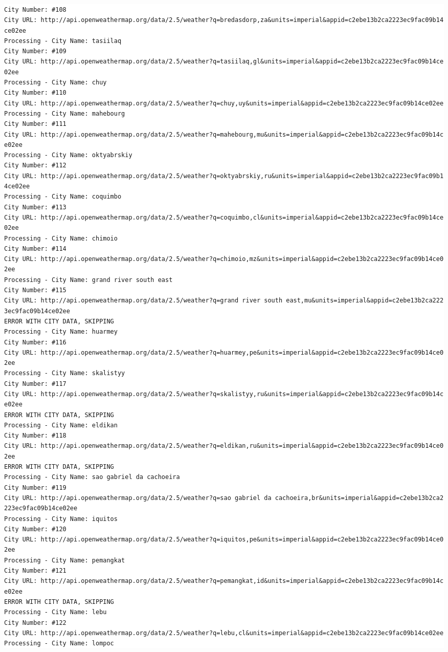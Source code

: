     City Number: #108
    City URL: http://api.openweathermap.org/data/2.5/weather?q=bredasdorp,za&units=imperial&appid=c2ebe13b2ca2223ec9fac09b14ce02ee
    Processing - City Name: tasiilaq
    City Number: #109
    City URL: http://api.openweathermap.org/data/2.5/weather?q=tasiilaq,gl&units=imperial&appid=c2ebe13b2ca2223ec9fac09b14ce02ee
    Processing - City Name: chuy
    City Number: #110
    City URL: http://api.openweathermap.org/data/2.5/weather?q=chuy,uy&units=imperial&appid=c2ebe13b2ca2223ec9fac09b14ce02ee
    Processing - City Name: mahebourg
    City Number: #111
    City URL: http://api.openweathermap.org/data/2.5/weather?q=mahebourg,mu&units=imperial&appid=c2ebe13b2ca2223ec9fac09b14ce02ee
    Processing - City Name: oktyabrskiy
    City Number: #112
    City URL: http://api.openweathermap.org/data/2.5/weather?q=oktyabrskiy,ru&units=imperial&appid=c2ebe13b2ca2223ec9fac09b14ce02ee
    Processing - City Name: coquimbo
    City Number: #113
    City URL: http://api.openweathermap.org/data/2.5/weather?q=coquimbo,cl&units=imperial&appid=c2ebe13b2ca2223ec9fac09b14ce02ee
    Processing - City Name: chimoio
    City Number: #114
    City URL: http://api.openweathermap.org/data/2.5/weather?q=chimoio,mz&units=imperial&appid=c2ebe13b2ca2223ec9fac09b14ce02ee
    Processing - City Name: grand river south east
    City Number: #115
    City URL: http://api.openweathermap.org/data/2.5/weather?q=grand river south east,mu&units=imperial&appid=c2ebe13b2ca2223ec9fac09b14ce02ee
    ERROR WITH CITY DATA, SKIPPING
    Processing - City Name: huarmey
    City Number: #116
    City URL: http://api.openweathermap.org/data/2.5/weather?q=huarmey,pe&units=imperial&appid=c2ebe13b2ca2223ec9fac09b14ce02ee
    Processing - City Name: skalistyy
    City Number: #117
    City URL: http://api.openweathermap.org/data/2.5/weather?q=skalistyy,ru&units=imperial&appid=c2ebe13b2ca2223ec9fac09b14ce02ee
    ERROR WITH CITY DATA, SKIPPING
    Processing - City Name: eldikan
    City Number: #118
    City URL: http://api.openweathermap.org/data/2.5/weather?q=eldikan,ru&units=imperial&appid=c2ebe13b2ca2223ec9fac09b14ce02ee
    ERROR WITH CITY DATA, SKIPPING
    Processing - City Name: sao gabriel da cachoeira
    City Number: #119
    City URL: http://api.openweathermap.org/data/2.5/weather?q=sao gabriel da cachoeira,br&units=imperial&appid=c2ebe13b2ca2223ec9fac09b14ce02ee
    Processing - City Name: iquitos
    City Number: #120
    City URL: http://api.openweathermap.org/data/2.5/weather?q=iquitos,pe&units=imperial&appid=c2ebe13b2ca2223ec9fac09b14ce02ee
    Processing - City Name: pemangkat
    City Number: #121
    City URL: http://api.openweathermap.org/data/2.5/weather?q=pemangkat,id&units=imperial&appid=c2ebe13b2ca2223ec9fac09b14ce02ee
    ERROR WITH CITY DATA, SKIPPING
    Processing - City Name: lebu
    City Number: #122
    City URL: http://api.openweathermap.org/data/2.5/weather?q=lebu,cl&units=imperial&appid=c2ebe13b2ca2223ec9fac09b14ce02ee
    Processing - City Name: lompoc